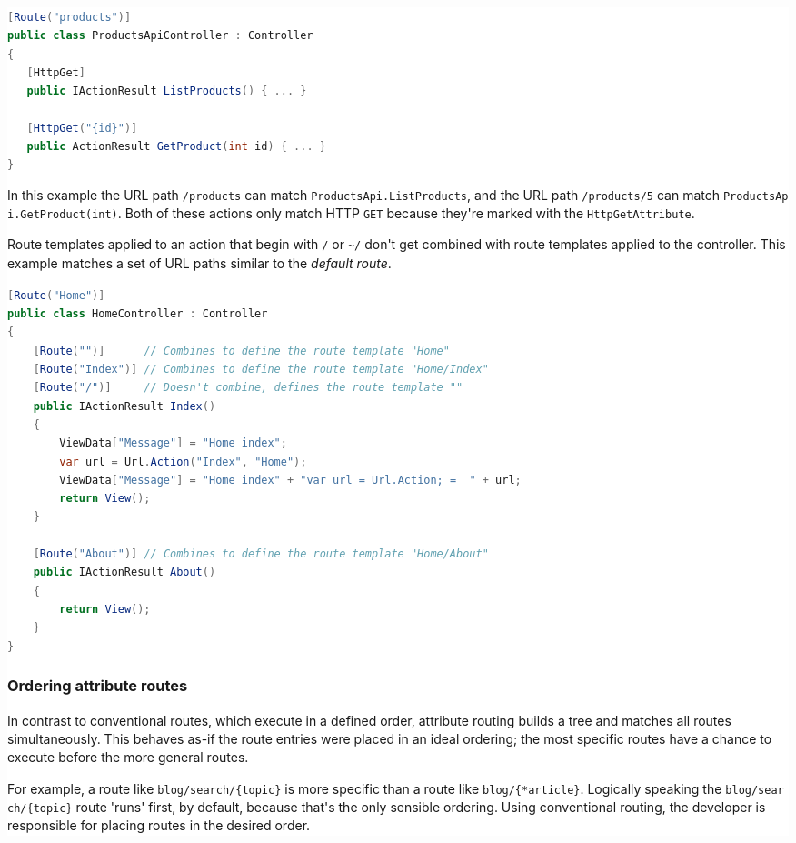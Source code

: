 ```csharp
[Route("products")]
public class ProductsApiController : Controller
{
   [HttpGet]
   public IActionResult ListProducts() { ... }

   [HttpGet("{id}")]
   public ActionResult GetProduct(int id) { ... }
}
```

In this example the URL path `/products` can match `ProductsApi.ListProducts`, and the URL path `/products/5` can match `ProductsApi.GetProduct(int)`. Both of these actions only match HTTP `GET` because they're marked with the `HttpGetAttribute`.

Route templates applied to an action that begin with `/` or `~/` don't get combined with route templates applied to the controller. This example matches a set of URL paths similar to the *default route*.

```csharp
[Route("Home")]
public class HomeController : Controller
{
    [Route("")]      // Combines to define the route template "Home"
    [Route("Index")] // Combines to define the route template "Home/Index"
    [Route("/")]     // Doesn't combine, defines the route template ""
    public IActionResult Index()
    {
        ViewData["Message"] = "Home index";
        var url = Url.Action("Index", "Home");
        ViewData["Message"] = "Home index" + "var url = Url.Action; =  " + url;
        return View();
    }

    [Route("About")] // Combines to define the route template "Home/About"
    public IActionResult About()
    {
        return View();
    }   
}
```

<a name="routing-ordering-ref-label"></a>

### Ordering attribute routes

In contrast to conventional routes, which execute in a defined order, attribute routing builds a tree and matches all routes simultaneously. This behaves as-if the route entries were placed in an ideal ordering; the most specific routes have a chance to execute before the more general routes.

For example, a route like `blog/search/{topic}` is more specific than a route like `blog/{*article}`. Logically speaking the `blog/search/{topic}` route 'runs' first, by default, because that's the only sensible ordering. Using conventional routing, the developer is  responsible for placing routes in the desired order.

